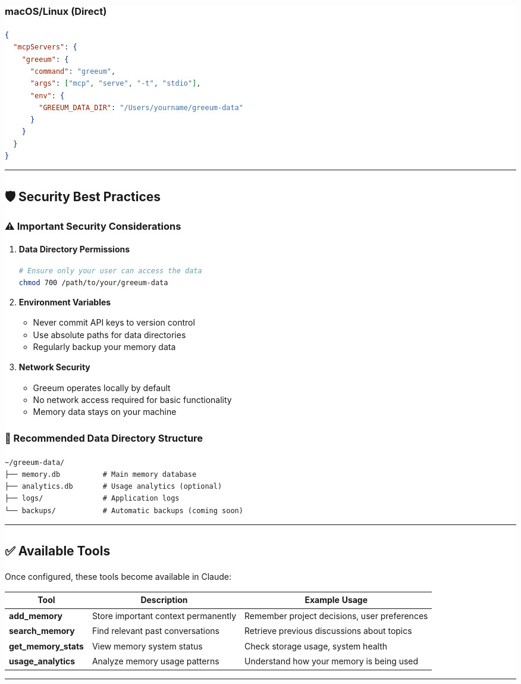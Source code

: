 ### macOS/Linux (Direct)
```json
{
  "mcpServers": {
    "greeum": {
      "command": "greeum",
      "args": ["mcp", "serve", "-t", "stdio"],
      "env": {
        "GREEUM_DATA_DIR": "/Users/yourname/greeum-data"
      }
    }
  }
}
```

---

## 🛡️ Security Best Practices

### ⚠️ Important Security Considerations

1. **Data Directory Permissions**
   ```bash
   # Ensure only your user can access the data
   chmod 700 /path/to/your/greeum-data
   ```

2. **Environment Variables**
   - Never commit API keys to version control
   - Use absolute paths for data directories
   - Regularly backup your memory data

3. **Network Security**
   - Greeum operates locally by default
   - No network access required for basic functionality
   - Memory data stays on your machine

### 📁 Recommended Data Directory Structure
```
~/greeum-data/
├── memory.db          # Main memory database
├── analytics.db       # Usage analytics (optional)
├── logs/              # Application logs
└── backups/           # Automatic backups (coming soon)
```

---

## ✅ Available Tools

Once configured, these tools become available in Claude:

| Tool | Description | Example Usage |
|------|-------------|---------------|
| **add_memory** | Store important context permanently | Remember project decisions, user preferences |
| **search_memory** | Find relevant past conversations | Retrieve previous discussions about topics |
| **get_memory_stats** | View memory system status | Check storage usage, system health |
| **usage_analytics** | Analyze memory usage patterns | Understand how your memory is being used |

---